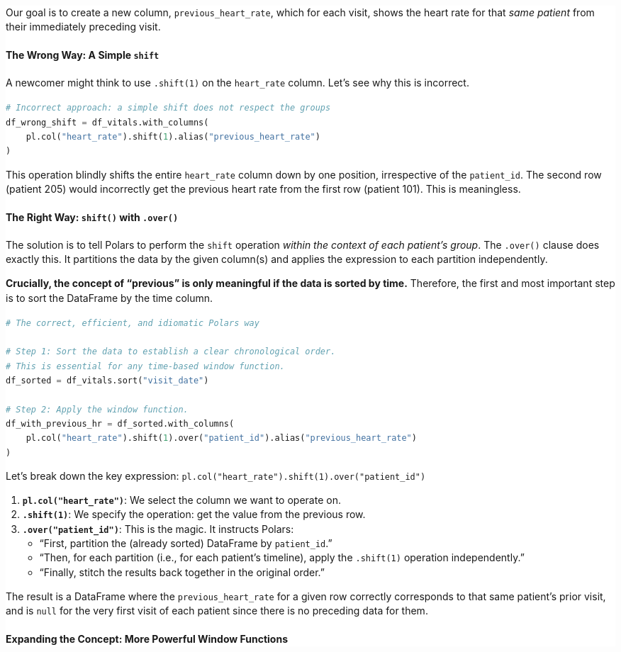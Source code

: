 Our goal is to create a new column, `previous_heart_rate`, which for each visit, shows the heart rate for that *same patient* from their immediately preceding visit.

#### The Wrong Way: A Simple `shift`

A newcomer might think to use `.shift(1)` on the `heart_rate` column. Let’s see why this is incorrect.

``` python
# Incorrect approach: a simple shift does not respect the groups
df_wrong_shift = df_vitals.with_columns(
    pl.col("heart_rate").shift(1).alias("previous_heart_rate")
)
```

This operation blindly shifts the entire `heart_rate` column down by one position, irrespective of the `patient_id`. The second row (patient 205) would incorrectly get the previous heart rate from the first row (patient 101). This is meaningless.

#### The Right Way: `shift()` with `.over()`

The solution is to tell Polars to perform the `shift` operation *within the context of each patient’s group*. The `.over()` clause does exactly this. It partitions the data by the given column(s) and applies the expression to each partition independently.

**Crucially, the concept of “previous” is only meaningful if the data is sorted by time.** Therefore, the first and most important step is to sort the DataFrame by the time column.

``` python
# The correct, efficient, and idiomatic Polars way

# Step 1: Sort the data to establish a clear chronological order.
# This is essential for any time-based window function.
df_sorted = df_vitals.sort("visit_date")

# Step 2: Apply the window function.
df_with_previous_hr = df_sorted.with_columns(
    pl.col("heart_rate").shift(1).over("patient_id").alias("previous_heart_rate")
)
```

Let’s break down the key expression: `pl.col("heart_rate").shift(1).over("patient_id")`

1.  **`pl.col("heart_rate")`**: We select the column we want to operate on.
2.  **`.shift(1)`**: We specify the operation: get the value from the previous row.
3.  **`.over("patient_id")`**: This is the magic. It instructs Polars:
    - “First, partition the (already sorted) DataFrame by `patient_id`.”
    - “Then, for each partition (i.e., for each patient’s timeline), apply the `.shift(1)` operation independently.”
    - “Finally, stitch the results back together in the original order.”

The result is a DataFrame where the `previous_heart_rate` for a given row correctly corresponds to that same patient’s prior visit, and is `null` for the very first visit of each patient since there is no preceding data for them.

#### Expanding the Concept: More Powerful Window Functions
